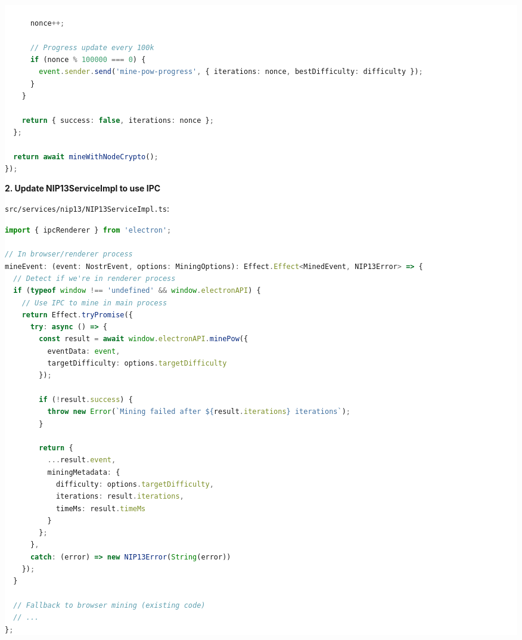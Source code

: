 ```typescript
      
      nonce++;
      
      // Progress update every 100k
      if (nonce % 100000 === 0) {
        event.sender.send('mine-pow-progress', { iterations: nonce, bestDifficulty: difficulty });
      }
    }
    
    return { success: false, iterations: nonce };
  };
  
  return await mineWithNodeCrypto();
});
```

**2. Update NIP13ServiceImpl to use IPC**

`src/services/nip13/NIP13ServiceImpl.ts`:
```typescript
import { ipcRenderer } from 'electron';

// In browser/renderer process
mineEvent: (event: NostrEvent, options: MiningOptions): Effect.Effect<MinedEvent, NIP13Error> => {
  // Detect if we're in renderer process
  if (typeof window !== 'undefined' && window.electronAPI) {
    // Use IPC to mine in main process
    return Effect.tryPromise({
      try: async () => {
        const result = await window.electronAPI.minePow({
          eventData: event,
          targetDifficulty: options.targetDifficulty
        });
        
        if (!result.success) {
          throw new Error(`Mining failed after ${result.iterations} iterations`);
        }
        
        return {
          ...result.event,
          miningMetadata: {
            difficulty: options.targetDifficulty,
            iterations: result.iterations,
            timeMs: result.timeMs
          }
        };
      },
      catch: (error) => new NIP13Error(String(error))
    });
  }
  
  // Fallback to browser mining (existing code)
  // ...
};
```
